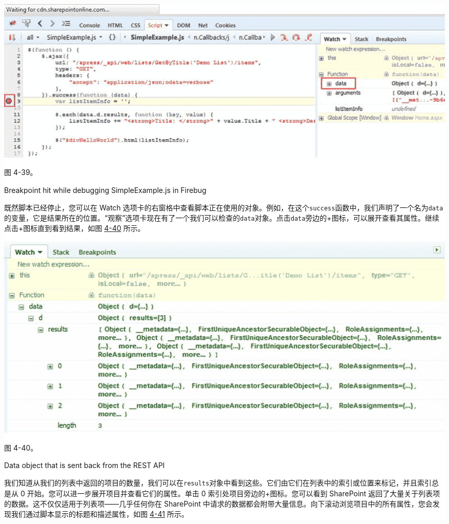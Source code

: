 ![A978-1-4842-0544-0_4_Fig39_HTML.jpg](img/A978-1-4842-0544-0_4_Fig39_HTML.jpg)

图 4-39。

Breakpoint hit while debugging SimpleExample.js in Firebug

既然脚本已经停止，您可以在 Watch 选项卡的右窗格中查看脚本正在使用的对象。例如，在这个`success`函数中，我们声明了一个名为`data`的变量，它是结果所在的位置。“观察”选项卡现在有了一个我们可以检查的`data`对象。点击`data`旁边的+图标，可以展开查看其属性。继续点击+图标直到看到结果，如图 [4-40](#Fig40) 所示。

![A978-1-4842-0544-0_4_Fig40_HTML.jpg](img/A978-1-4842-0544-0_4_Fig40_HTML.jpg)

图 4-40。

Data object that is sent back from the REST API

我们知道从我们的列表中返回的项目的数量，我们可以在`results`对象中看到这些。它们由它们在列表中的索引或位置来标记，并且索引总是从 0 开始。您可以进一步展开项目并查看它们的属性。单击 0 索引处项目旁边的+图标。您可以看到 SharePoint 返回了大量关于列表项的数据。这不仅仅适用于列表项——几乎任何你在 SharePoint 中请求的数据都会附带大量信息。向下滚动浏览项目中的所有属性，您会发现我们通过脚本显示的标题和描述属性，如图 [4-41](#Fig41) 所示。
